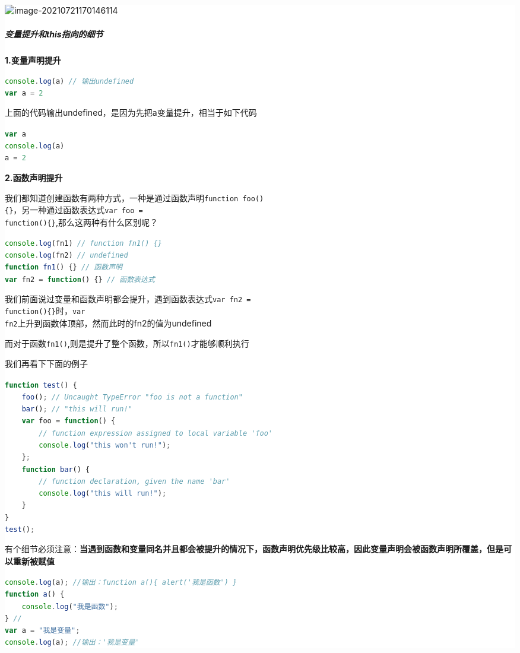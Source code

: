 ![image-20210721170146114](https://i.loli.net/2021/07/22/fxNbQg1EJp2XG6z.png)

##### 变量提升和this指向的细节

**1.变量声明提升**

```javascript
console.log(a) // 输出undefined
var a = 2
```

上面的代码输出undefined，是因为先把a变量提升，相当于如下代码

```javascript
var a
console.log(a)
a = 2
```

**2.函数声明提升**

我们都知道创建函数有两种方式，一种是通过函数声明<code>function foo() {}</code>，另一种通过函数表达式<code>var foo = function(){}</code>,那么这两种有什么区别呢？

```javascript
console.log(fn1) // function fn1() {}
console.log(fn2) // undefined
function fn1() {} // 函数声明
var fn2 = function() {} // 函数表达式
```

我们前面说过变量和函数声明都会提升，遇到函数表达式<code>var fn2 = function(){}</code>时，<code>var fn2</code>上升到函数体顶部，然而此时的fn2的值为undefined

而对于函数<code>fn1()</code>,则是提升了整个函数，所以<code>fn1()</code>才能够顺利执行

我们再看下下面的例子

```javascript
function test() {
    foo(); // Uncaught TypeError "foo is not a function"
    bar(); // "this will run!"
    var foo = function() {
        // function expression assigned to local variable 'foo'
        console.log("this won't run!");
    };
    function bar() {
        // function declaration, given the name 'bar'
        console.log("this will run!");
    }
}
test();
```

有个细节必须注意：**当遇到函数和变量同名并且都会被提升的情况下，函数声明优先级比较高，因此变量声明会被函数声明所覆盖，但是可以重新被赋值**

```javascript
console.log(a); //输出：function a(){ alert('我是函数') }
function a() {
    console.log("我是函数");
} //
var a = "我是变量";
console.log(a); //输出：'我是变量'
```
